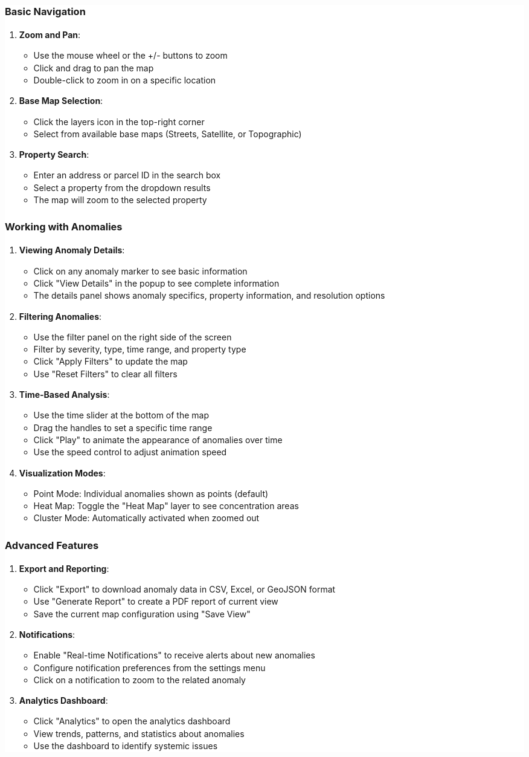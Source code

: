### Basic Navigation

1. **Zoom and Pan**: 
   - Use the mouse wheel or the +/- buttons to zoom
   - Click and drag to pan the map
   - Double-click to zoom in on a specific location

2. **Base Map Selection**:
   - Click the layers icon in the top-right corner
   - Select from available base maps (Streets, Satellite, or Topographic)

3. **Property Search**:
   - Enter an address or parcel ID in the search box
   - Select a property from the dropdown results
   - The map will zoom to the selected property

### Working with Anomalies

1. **Viewing Anomaly Details**:
   - Click on any anomaly marker to see basic information
   - Click "View Details" in the popup to see complete information
   - The details panel shows anomaly specifics, property information, and resolution options

2. **Filtering Anomalies**:
   - Use the filter panel on the right side of the screen
   - Filter by severity, type, time range, and property type
   - Click "Apply Filters" to update the map
   - Use "Reset Filters" to clear all filters

3. **Time-Based Analysis**:
   - Use the time slider at the bottom of the map
   - Drag the handles to set a specific time range
   - Click "Play" to animate the appearance of anomalies over time
   - Use the speed control to adjust animation speed

4. **Visualization Modes**:
   - Point Mode: Individual anomalies shown as points (default)
   - Heat Map: Toggle the "Heat Map" layer to see concentration areas
   - Cluster Mode: Automatically activated when zoomed out

### Advanced Features

1. **Export and Reporting**:
   - Click "Export" to download anomaly data in CSV, Excel, or GeoJSON format
   - Use "Generate Report" to create a PDF report of current view
   - Save the current map configuration using "Save View"

2. **Notifications**:
   - Enable "Real-time Notifications" to receive alerts about new anomalies
   - Configure notification preferences from the settings menu
   - Click on a notification to zoom to the related anomaly

3. **Analytics Dashboard**:
   - Click "Analytics" to open the analytics dashboard
   - View trends, patterns, and statistics about anomalies
   - Use the dashboard to identify systemic issues

